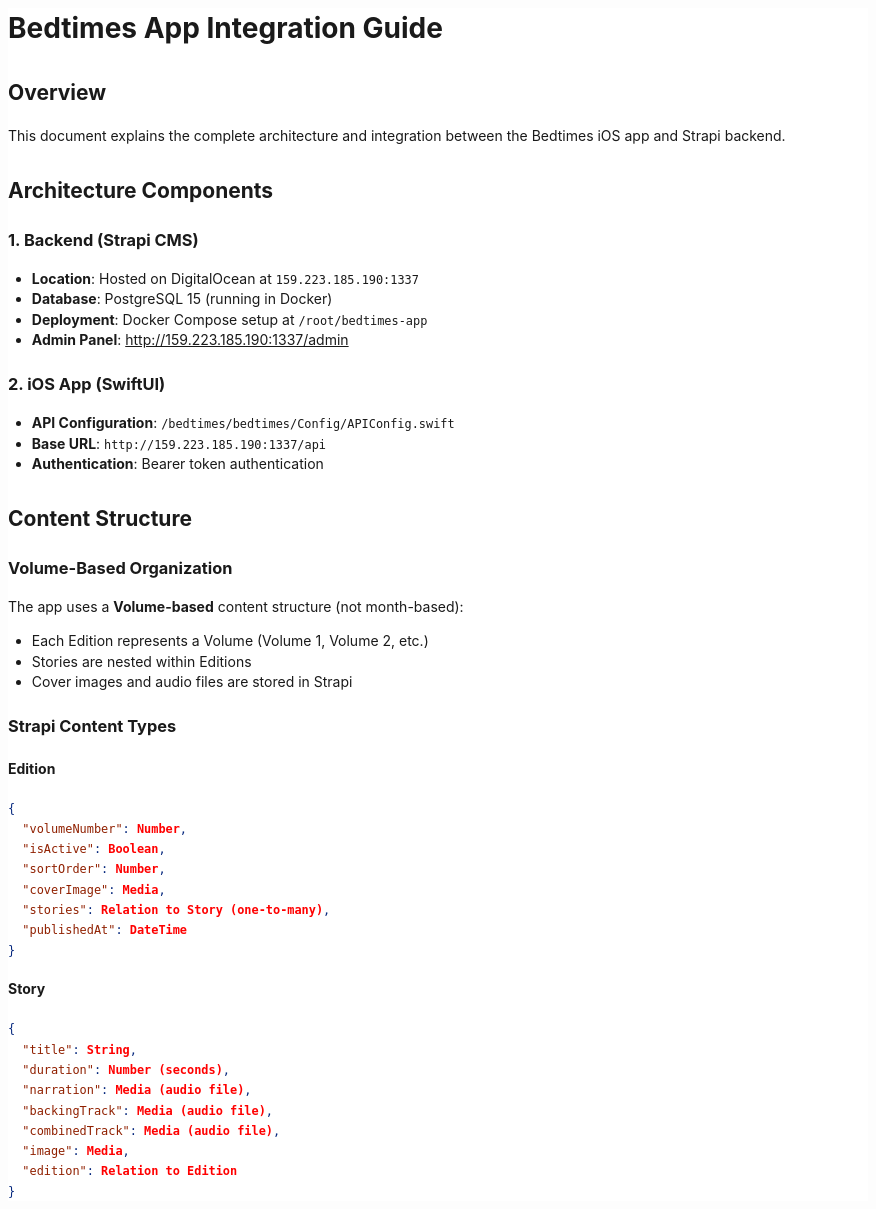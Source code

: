 # Bedtimes App Integration Guide

## Overview
This document explains the complete architecture and integration between the Bedtimes iOS app and Strapi backend.

## Architecture Components

### 1. Backend (Strapi CMS)
- **Location**: Hosted on DigitalOcean at `159.223.185.190:1337`
- **Database**: PostgreSQL 15 (running in Docker)
- **Deployment**: Docker Compose setup at `/root/bedtimes-app`
- **Admin Panel**: http://159.223.185.190:1337/admin

### 2. iOS App (SwiftUI)
- **API Configuration**: `/bedtimes/bedtimes/Config/APIConfig.swift`
- **Base URL**: `http://159.223.185.190:1337/api`
- **Authentication**: Bearer token authentication

## Content Structure

### Volume-Based Organization
The app uses a **Volume-based** content structure (not month-based):
- Each Edition represents a Volume (Volume 1, Volume 2, etc.)
- Stories are nested within Editions
- Cover images and audio files are stored in Strapi

### Strapi Content Types

#### Edition
```json
{
  "volumeNumber": Number,
  "isActive": Boolean,
  "sortOrder": Number,
  "coverImage": Media,
  "stories": Relation to Story (one-to-many),
  "publishedAt": DateTime
}
```

#### Story
```json
{
  "title": String,
  "duration": Number (seconds),
  "narration": Media (audio file),
  "backingTrack": Media (audio file),
  "combinedTrack": Media (audio file),
  "image": Media,
  "edition": Relation to Edition
}
```
